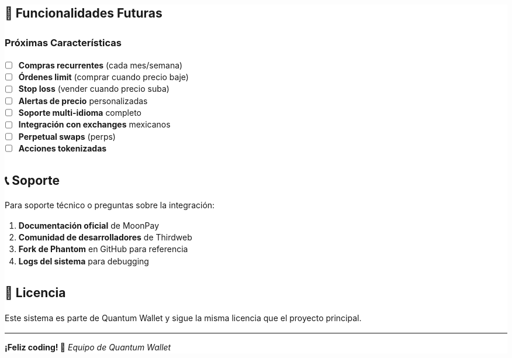 ## 🔮 Funcionalidades Futuras

### Próximas Características

- [ ] **Compras recurrentes** (cada mes/semana)
- [ ] **Órdenes limit** (comprar cuando precio baje)
- [ ] **Stop loss** (vender cuando precio suba)
- [ ] **Alertas de precio** personalizadas
- [ ] **Soporte multi-idioma** completo
- [ ] **Integración con exchanges** mexicanos
- [ ] **Perpetual swaps** (perps)
- [ ] **Acciones tokenizadas**

## 📞 Soporte

Para soporte técnico o preguntas sobre la integración:

1. **Documentación oficial** de MoonPay
2. **Comunidad de desarrolladores** de Thirdweb
3. **Fork de Phantom** en GitHub para referencia
4. **Logs del sistema** para debugging

## 📄 Licencia

Este sistema es parte de Quantum Wallet y sigue la misma licencia que el proyecto principal.

---

**¡Feliz coding! 🚀**
*Equipo de Quantum Wallet*
